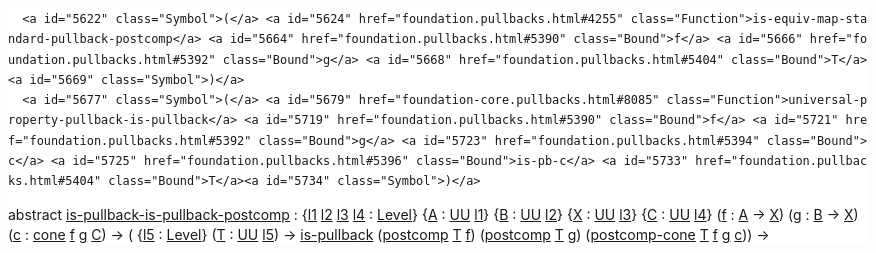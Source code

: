       <a id="5622" class="Symbol">(</a> <a id="5624" href="foundation.pullbacks.html#4255" class="Function">is-equiv-map-standard-pullback-postcomp</a> <a id="5664" href="foundation.pullbacks.html#5390" class="Bound">f</a> <a id="5666" href="foundation.pullbacks.html#5392" class="Bound">g</a> <a id="5668" href="foundation.pullbacks.html#5404" class="Bound">T</a><a id="5669" class="Symbol">)</a>
      <a id="5677" class="Symbol">(</a> <a id="5679" href="foundation-core.pullbacks.html#8085" class="Function">universal-property-pullback-is-pullback</a> <a id="5719" href="foundation.pullbacks.html#5390" class="Bound">f</a> <a id="5721" href="foundation.pullbacks.html#5392" class="Bound">g</a> <a id="5723" href="foundation.pullbacks.html#5394" class="Bound">c</a> <a id="5725" href="foundation.pullbacks.html#5396" class="Bound">is-pb-c</a> <a id="5733" href="foundation.pullbacks.html#5404" class="Bound">T</a><a id="5734" class="Symbol">)</a>

<a id="5737" class="Keyword">abstract</a>
  <a id="is-pullback-is-pullback-postcomp"></a><a id="5748" href="foundation.pullbacks.html#5748" class="Function">is-pullback-is-pullback-postcomp</a> <a id="5781" class="Symbol">:</a>
    <a id="5787" class="Symbol">{</a><a id="5788" href="foundation.pullbacks.html#5788" class="Bound">l1</a> <a id="5791" href="foundation.pullbacks.html#5791" class="Bound">l2</a> <a id="5794" href="foundation.pullbacks.html#5794" class="Bound">l3</a> <a id="5797" href="foundation.pullbacks.html#5797" class="Bound">l4</a> <a id="5800" class="Symbol">:</a> <a id="5802" href="Agda.Primitive.html#742" class="Postulate">Level</a><a id="5807" class="Symbol">}</a> <a id="5809" class="Symbol">{</a><a id="5810" href="foundation.pullbacks.html#5810" class="Bound">A</a> <a id="5812" class="Symbol">:</a> <a id="5814" href="Agda.Primitive.html#388" class="Primitive">UU</a> <a id="5817" href="foundation.pullbacks.html#5788" class="Bound">l1</a><a id="5819" class="Symbol">}</a> <a id="5821" class="Symbol">{</a><a id="5822" href="foundation.pullbacks.html#5822" class="Bound">B</a> <a id="5824" class="Symbol">:</a> <a id="5826" href="Agda.Primitive.html#388" class="Primitive">UU</a> <a id="5829" href="foundation.pullbacks.html#5791" class="Bound">l2</a><a id="5831" class="Symbol">}</a> <a id="5833" class="Symbol">{</a><a id="5834" href="foundation.pullbacks.html#5834" class="Bound">X</a> <a id="5836" class="Symbol">:</a> <a id="5838" href="Agda.Primitive.html#388" class="Primitive">UU</a> <a id="5841" href="foundation.pullbacks.html#5794" class="Bound">l3</a><a id="5843" class="Symbol">}</a> <a id="5845" class="Symbol">{</a><a id="5846" href="foundation.pullbacks.html#5846" class="Bound">C</a> <a id="5848" class="Symbol">:</a> <a id="5850" href="Agda.Primitive.html#388" class="Primitive">UU</a> <a id="5853" href="foundation.pullbacks.html#5797" class="Bound">l4</a><a id="5855" class="Symbol">}</a>
    <a id="5861" class="Symbol">(</a><a id="5862" href="foundation.pullbacks.html#5862" class="Bound">f</a> <a id="5864" class="Symbol">:</a> <a id="5866" href="foundation.pullbacks.html#5810" class="Bound">A</a> <a id="5868" class="Symbol">→</a> <a id="5870" href="foundation.pullbacks.html#5834" class="Bound">X</a><a id="5871" class="Symbol">)</a> <a id="5873" class="Symbol">(</a><a id="5874" href="foundation.pullbacks.html#5874" class="Bound">g</a> <a id="5876" class="Symbol">:</a> <a id="5878" href="foundation.pullbacks.html#5822" class="Bound">B</a> <a id="5880" class="Symbol">→</a> <a id="5882" href="foundation.pullbacks.html#5834" class="Bound">X</a><a id="5883" class="Symbol">)</a> <a id="5885" class="Symbol">(</a><a id="5886" href="foundation.pullbacks.html#5886" class="Bound">c</a> <a id="5888" class="Symbol">:</a> <a id="5890" href="foundation.cones-over-cospans.html#1275" class="Function">cone</a> <a id="5895" href="foundation.pullbacks.html#5862" class="Bound">f</a> <a id="5897" href="foundation.pullbacks.html#5874" class="Bound">g</a> <a id="5899" href="foundation.pullbacks.html#5846" class="Bound">C</a><a id="5900" class="Symbol">)</a> <a id="5902" class="Symbol">→</a>
    <a id="5908" class="Symbol">(</a> <a id="5910" class="Symbol">{</a><a id="5911" href="foundation.pullbacks.html#5911" class="Bound">l5</a> <a id="5914" class="Symbol">:</a> <a id="5916" href="Agda.Primitive.html#742" class="Postulate">Level</a><a id="5921" class="Symbol">}</a> <a id="5923" class="Symbol">(</a><a id="5924" href="foundation.pullbacks.html#5924" class="Bound">T</a> <a id="5926" class="Symbol">:</a> <a id="5928" href="Agda.Primitive.html#388" class="Primitive">UU</a> <a id="5931" href="foundation.pullbacks.html#5911" class="Bound">l5</a><a id="5933" class="Symbol">)</a> <a id="5935" class="Symbol">→</a>
      <a id="5943" href="foundation-core.pullbacks.html#4396" class="Function">is-pullback</a> <a id="5955" class="Symbol">(</a><a id="5956" href="foundation-core.postcomposition-functions.html#589" class="Function">postcomp</a> <a id="5965" href="foundation.pullbacks.html#5924" class="Bound">T</a> <a id="5967" href="foundation.pullbacks.html#5862" class="Bound">f</a><a id="5968" class="Symbol">)</a> <a id="5970" class="Symbol">(</a><a id="5971" href="foundation-core.postcomposition-functions.html#589" class="Function">postcomp</a> <a id="5980" href="foundation.pullbacks.html#5924" class="Bound">T</a> <a id="5982" href="foundation.pullbacks.html#5874" class="Bound">g</a><a id="5983" class="Symbol">)</a> <a id="5985" class="Symbol">(</a><a id="5986" href="foundation.pullbacks.html#3571" class="Function">postcomp-cone</a> <a id="6000" href="foundation.pullbacks.html#5924" class="Bound">T</a> <a id="6002" href="foundation.pullbacks.html#5862" class="Bound">f</a> <a id="6004" href="foundation.pullbacks.html#5874" class="Bound">g</a> <a id="6006" href="foundation.pullbacks.html#5886" class="Bound">c</a><a id="6007" class="Symbol">))</a> <a id="6010" class="Symbol">→</a>